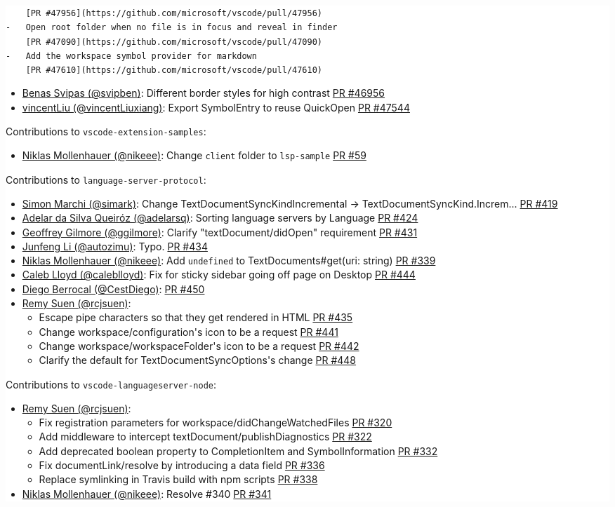         [PR #47956](https://github.com/microsoft/vscode/pull/47956)
    -   Open root folder when no file is in focus and reveal in finder
        [PR #47090](https://github.com/microsoft/vscode/pull/47090)
    -   Add the workspace symbol provider for markdown
        [PR #47610](https://github.com/microsoft/vscode/pull/47610)
-   [Benas Svipas (@svipben)](https://github.com/svipben): Different border
    styles for high contrast
    [PR #46956](https://github.com/microsoft/vscode/pull/46956)
-   [vincentLiu (@vincentLiuxiang)](https://github.com/vincentLiuxiang): Export
    SymbolEntry to reuse QuickOpen
    [PR #47544](https://github.com/microsoft/vscode/pull/47544)

Contributions to `vscode-extension-samples`:

-   [Niklas Mollenhauer (@nikeee)](https://github.com/nikeee): Change `client`
    folder to `lsp-sample`
    [PR #59](https://github.com/microsoft/vscode-extension-samples/pull/59)

Contributions to `language-server-protocol`:

-   [Simon Marchi (@simark)](https://github.com/simark): Change
    TextDocumentSyncKindIncremental -> TextDocumentSyncKind.Increm...
    [PR #419](https://github.com/microsoft/language-server-protocol/pull/419)
-   [Adelar da Silva Queiróz (@adelarsq)](https://github.com/adelarsq): Sorting
    language servers by Language
    [PR #424](https://github.com/microsoft/language-server-protocol/pull/424/)
-   [Geoffrey Gilmore (@ggilmore)](https://github.com/ggilmore): Clarify
    "textDocument/didOpen" requirement
    [PR #431](https://github.com/microsoft/language-server-protocol/pull/431)
-   [Junfeng Li (@autozimu)](https://github.com/autozimu): Typo.
    [PR #434](https://github.com/microsoft/language-server-protocol/pull/434)
-   [Niklas Mollenhauer (@nikeee)](https://github.com/nikeee): Add `undefined`
    to TextDocuments#get(uri: string)
    [PR #339](https://github.com/microsoft/vscode-languageserver-node/pull/339)
-   [Caleb Lloyd (@caleblloyd)](https://github.com/caleblloyd): Fix for sticky
    sidebar going off page on Desktop
    [PR #444](https://github.com/microsoft/language-server-protocol/pull/444)
-   [Diego Berrocal (@CestDiego)](https://github.com/CestDiego):
    [PR #450](https://github.com/microsoft/language-server-protocol/pull/450)
-   [Remy Suen (@rcjsuen)](https://github.com/rcjsuen):
    -   Escape pipe characters so that they get rendered in HTML
        [PR #435](https://github.com/microsoft/language-server-protocol/pull/435)
    -   Change workspace/configuration's icon to be a request
        [PR #441](https://github.com/microsoft/language-server-protocol/pull/441)
    -   Change workspace/workspaceFolder's icon to be a request
        [PR #442](https://github.com/microsoft/language-server-protocol/pull/442)
    -   Clarify the default for TextDocumentSyncOptions's change
        [PR #448](https://github.com/microsoft/language-server-protocol/pull/448)

Contributions to `vscode-languageserver-node`:

-   [Remy Suen (@rcjsuen)](https://github.com/rcjsuen):
    -   Fix registration parameters for workspace/didChangeWatchedFiles
        [PR #320](https://github.com/microsoft/vscode-languageserver-node/pull/320)
    -   Add middleware to intercept textDocument/publishDiagnostics
        [PR #322](https://github.com/microsoft/vscode-languageserver-node/pull/322)
    -   Add deprecated boolean property to CompletionItem and SymbolInformation
        [PR #332](https://github.com/microsoft/vscode-languageserver-node/pull/332)
    -   Fix documentLink/resolve by introducing a data field
        [PR #336](https://github.com/microsoft/vscode-languageserver-node/pull/336)
    -   Replace symlinking in Travis build with npm scripts
        [PR #338](https://github.com/microsoft/vscode-languageserver-node/pull/338)
-   [Niklas Mollenhauer (@nikeee)](https://github.com/nikeee): Resolve #340
    [PR #341](https://github.com/microsoft/vscode-languageserver-node/pull/341)
